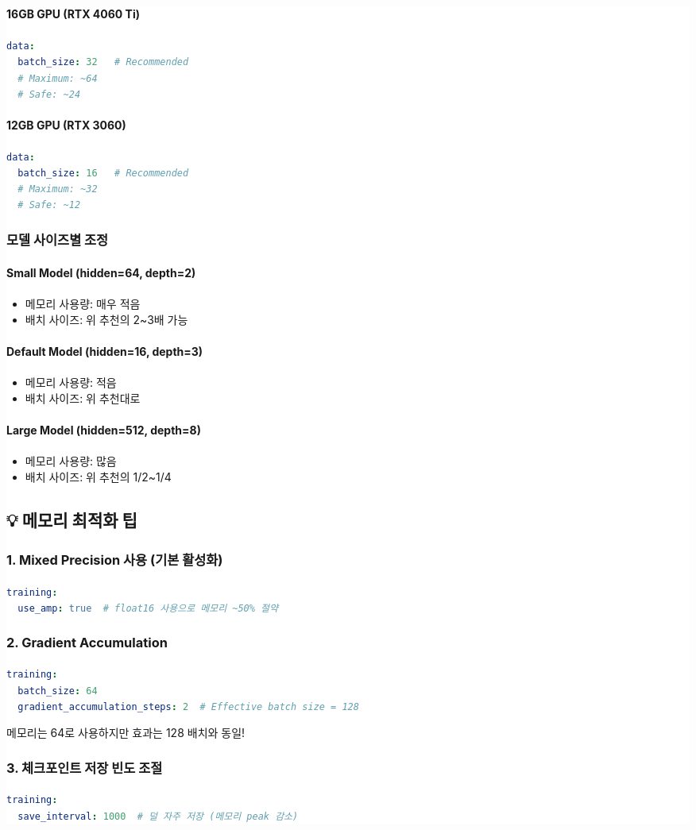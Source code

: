 #### 16GB GPU (RTX 4060 Ti)
```yaml
data:
  batch_size: 32   # Recommended
  # Maximum: ~64
  # Safe: ~24
```

#### 12GB GPU (RTX 3060)
```yaml
data:
  batch_size: 16   # Recommended
  # Maximum: ~32
  # Safe: ~12
```

### 모델 사이즈별 조정

#### Small Model (hidden=64, depth=2)
- 메모리 사용량: 매우 적음
- 배치 사이즈: 위 추천의 2~3배 가능

#### Default Model (hidden=16, depth=3)
- 메모리 사용량: 적음
- 배치 사이즈: 위 추천대로

#### Large Model (hidden=512, depth=8)
- 메모리 사용량: 많음
- 배치 사이즈: 위 추천의 1/2~1/4

## 💡 메모리 최적화 팁

### 1. Mixed Precision 사용 (기본 활성화)
```yaml
training:
  use_amp: true  # float16 사용으로 메모리 ~50% 절약
```

### 2. Gradient Accumulation
```yaml
training:
  batch_size: 64
  gradient_accumulation_steps: 2  # Effective batch size = 128
```

메모리는 64로 사용하지만 효과는 128 배치와 동일!

### 3. 체크포인트 저장 빈도 조절
```yaml
training:
  save_interval: 1000  # 덜 자주 저장 (메모리 peak 감소)
```

